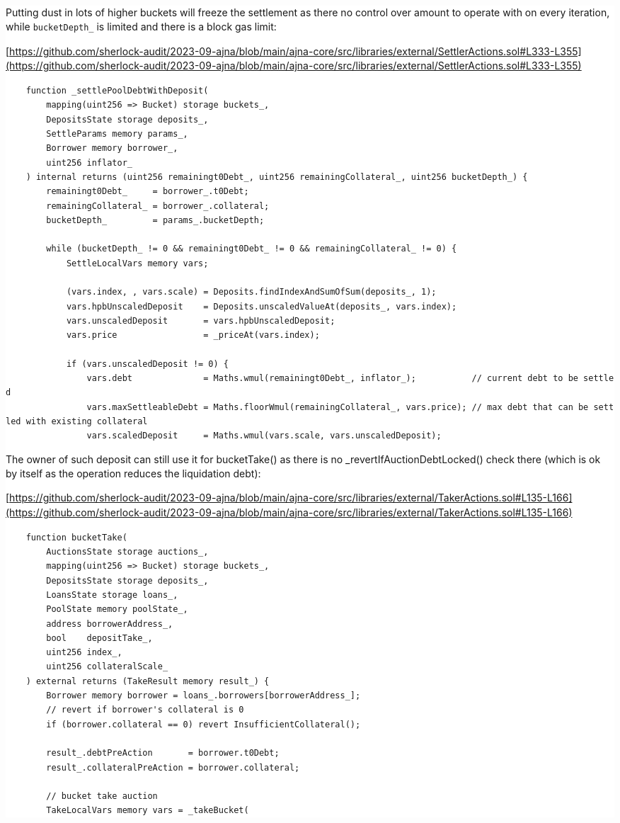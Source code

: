 


Putting dust in lots of higher buckets will freeze the settlement as there no control over amount to operate with on every iteration, while `bucketDepth_` is limited and there is a block gas limit:

[https://github.com/sherlock-audit/2023-09-ajna/blob/main/ajna-core/src/libraries/external/SettlerActions.sol#L333-L355](https://github.com/sherlock-audit/2023-09-ajna/blob/main/ajna-core/src/libraries/external/SettlerActions.sol#L333-L355)

```solidity
    function _settlePoolDebtWithDeposit(
        mapping(uint256 => Bucket) storage buckets_,
        DepositsState storage deposits_,
        SettleParams memory params_,
        Borrower memory borrower_,
        uint256 inflator_
    ) internal returns (uint256 remainingt0Debt_, uint256 remainingCollateral_, uint256 bucketDepth_) {
        remainingt0Debt_     = borrower_.t0Debt;
        remainingCollateral_ = borrower_.collateral;
        bucketDepth_         = params_.bucketDepth;

        while (bucketDepth_ != 0 && remainingt0Debt_ != 0 && remainingCollateral_ != 0) {
            SettleLocalVars memory vars;

            (vars.index, , vars.scale) = Deposits.findIndexAndSumOfSum(deposits_, 1);
            vars.hpbUnscaledDeposit    = Deposits.unscaledValueAt(deposits_, vars.index);
            vars.unscaledDeposit       = vars.hpbUnscaledDeposit;
            vars.price                 = _priceAt(vars.index);

            if (vars.unscaledDeposit != 0) {
                vars.debt              = Maths.wmul(remainingt0Debt_, inflator_);           // current debt to be settled
                vars.maxSettleableDebt = Maths.floorWmul(remainingCollateral_, vars.price); // max debt that can be settled with existing collateral
                vars.scaledDeposit     = Maths.wmul(vars.scale, vars.unscaledDeposit);
```


The owner of such deposit can still use it for bucketTake() as there is no _revertIfAuctionDebtLocked() check there (which is ok by itself as the operation reduces the liquidation debt):

[https://github.com/sherlock-audit/2023-09-ajna/blob/main/ajna-core/src/libraries/external/TakerActions.sol#L135-L166](https://github.com/sherlock-audit/2023-09-ajna/blob/main/ajna-core/src/libraries/external/TakerActions.sol#L135-L166)

```solidity
    function bucketTake(
        AuctionsState storage auctions_,
        mapping(uint256 => Bucket) storage buckets_,
        DepositsState storage deposits_,
        LoansState storage loans_,
        PoolState memory poolState_,
        address borrowerAddress_,
        bool    depositTake_,
        uint256 index_,
        uint256 collateralScale_
    ) external returns (TakeResult memory result_) {
        Borrower memory borrower = loans_.borrowers[borrowerAddress_];
        // revert if borrower's collateral is 0
        if (borrower.collateral == 0) revert InsufficientCollateral();

        result_.debtPreAction       = borrower.t0Debt;
        result_.collateralPreAction = borrower.collateral;

        // bucket take auction
        TakeLocalVars memory vars = _takeBucket(
```